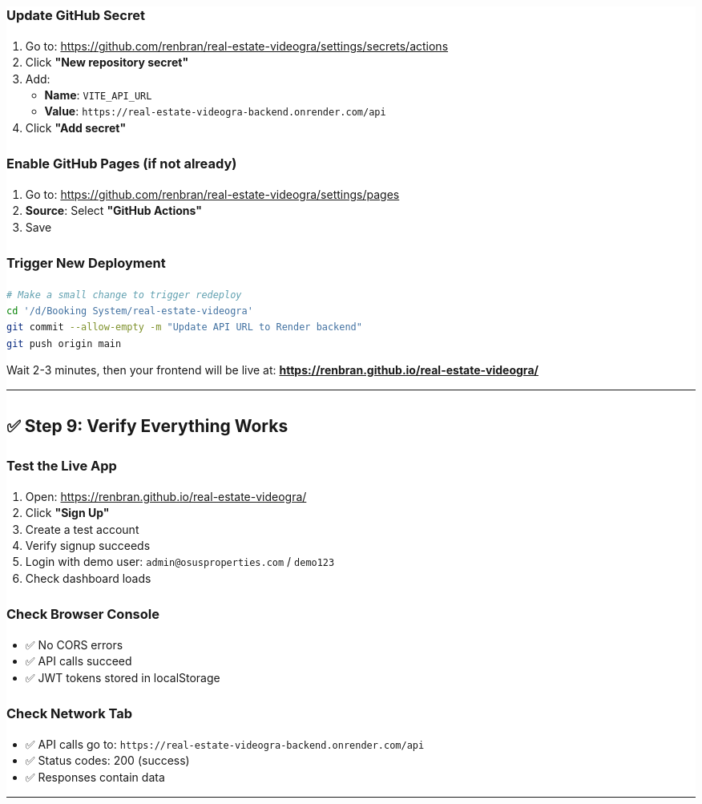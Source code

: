 ### Update GitHub Secret

1. Go to: https://github.com/renbran/real-estate-videogra/settings/secrets/actions
2. Click **"New repository secret"**
3. Add:
   - **Name**: `VITE_API_URL`
   - **Value**: `https://real-estate-videogra-backend.onrender.com/api`
4. Click **"Add secret"**

### Enable GitHub Pages (if not already)

1. Go to: https://github.com/renbran/real-estate-videogra/settings/pages
2. **Source**: Select **"GitHub Actions"**
3. Save

### Trigger New Deployment

```bash
# Make a small change to trigger redeploy
cd '/d/Booking System/real-estate-videogra'
git commit --allow-empty -m "Update API URL to Render backend"
git push origin main
```

Wait 2-3 minutes, then your frontend will be live at:
**https://renbran.github.io/real-estate-videogra/**

---

## ✅ Step 9: Verify Everything Works

### Test the Live App

1. Open: https://renbran.github.io/real-estate-videogra/
2. Click **"Sign Up"**
3. Create a test account
4. Verify signup succeeds
5. Login with demo user: `admin@osusproperties.com` / `demo123`
6. Check dashboard loads

### Check Browser Console

- ✅ No CORS errors
- ✅ API calls succeed
- ✅ JWT tokens stored in localStorage

### Check Network Tab

- ✅ API calls go to: `https://real-estate-videogra-backend.onrender.com/api`
- ✅ Status codes: 200 (success)
- ✅ Responses contain data

---
